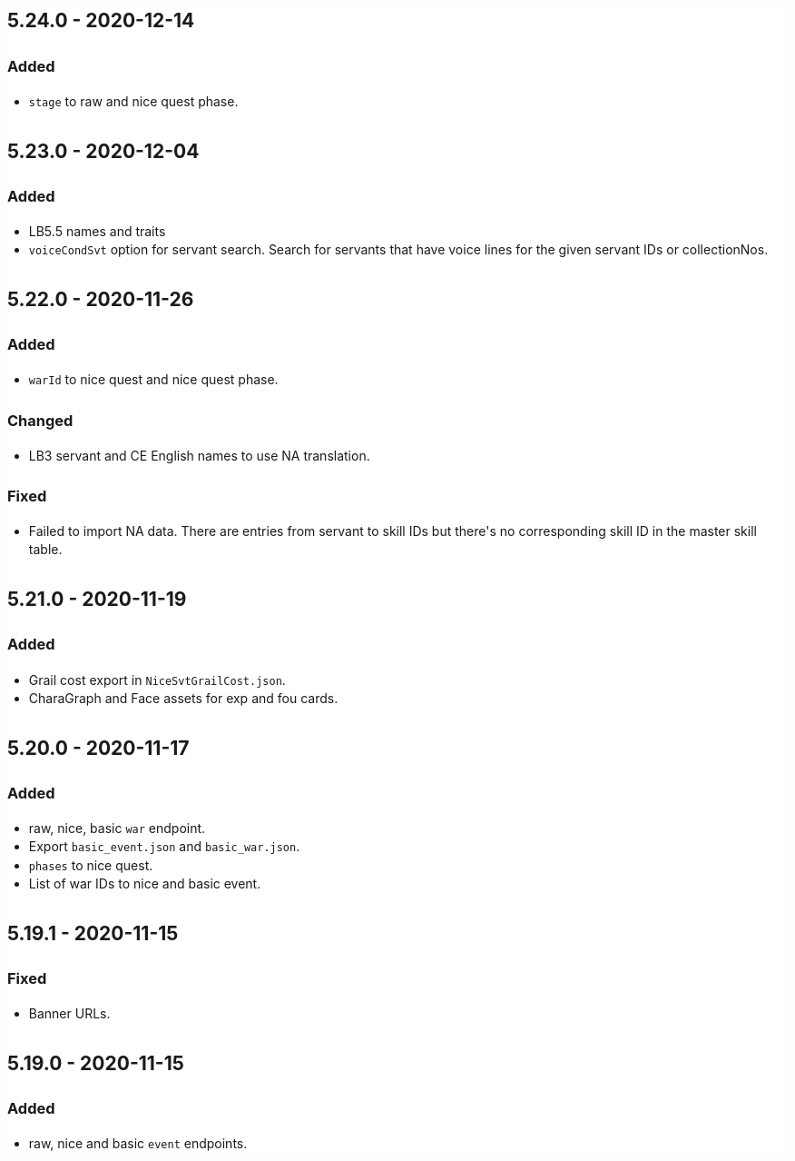 ## 5.24.0 - 2020-12-14
### Added
- `stage` to raw and nice quest phase.

## 5.23.0 - 2020-12-04
### Added
- LB5.5 names and traits
- `voiceCondSvt` option for servant search. Search for servants that have voice lines for the given servant IDs or collectionNos.

## 5.22.0 - 2020-11-26
### Added
- `warId` to nice quest and nice quest phase.

### Changed
- LB3 servant and CE English names to use NA translation.

### Fixed
- Failed to import NA data. There are entries from servant to skill IDs but there's no corresponding skill ID in the master skill table.

## 5.21.0 - 2020-11-19
### Added
- Grail cost export in `NiceSvtGrailCost.json`.
- CharaGraph and Face assets for exp and fou cards.

## 5.20.0 - 2020-11-17
### Added
- raw, nice, basic `war` endpoint.
- Export `basic_event.json` and `basic_war.json`.
- `phases` to nice quest.
- List of war IDs to nice and basic event.

## 5.19.1 - 2020-11-15
### Fixed
- Banner URLs.

## 5.19.0 - 2020-11-15
### Added
- raw, nice and basic `event` endpoints.
